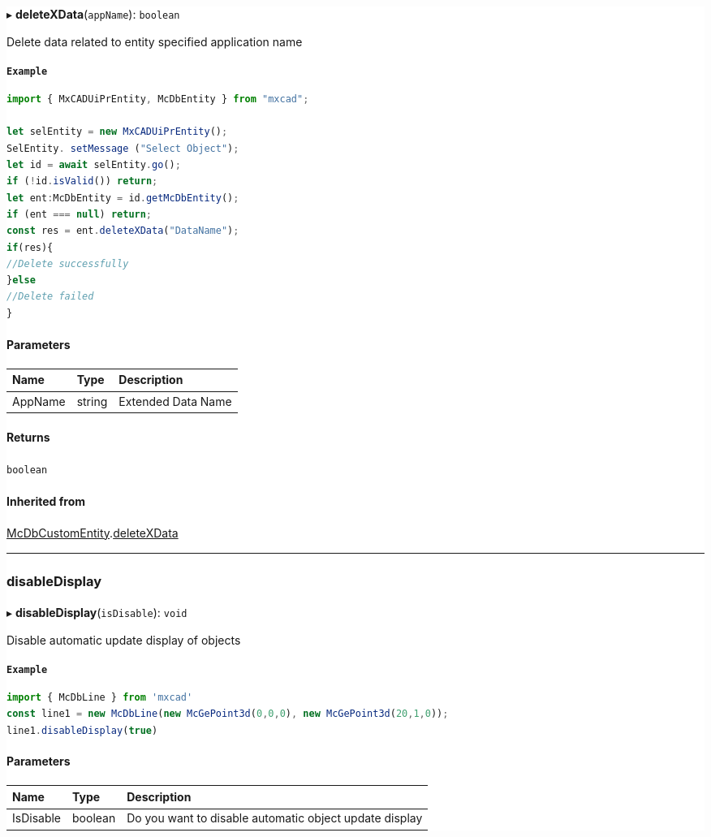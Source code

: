 ▸ **deleteXData**(`appName`): `boolean`

Delete data related to entity specified application name

**`Example`**

```ts
import { MxCADUiPrEntity, McDbEntity } from "mxcad";

let selEntity = new MxCADUiPrEntity();
SelEntity. setMessage ("Select Object");
let id = await selEntity.go();
if (!id.isValid()) return;
let ent:McDbEntity = id.getMcDbEntity();
if (ent === null) return;
const res = ent.deleteXData("DataName");
if(res){
//Delete successfully
}else
//Delete failed
}
```

#### Parameters

| Name | Type | Description |
| :------ | :------ | :------ |
|AppName | string | Extended Data Name|

#### Returns

`boolean`

#### Inherited from

[McDbCustomEntity](2d.McDbCustomEntity.md).[deleteXData](2d.McDbCustomEntity.md#deletexdata)

___

### disableDisplay

▸ **disableDisplay**(`isDisable`): `void`

Disable automatic update display of objects

**`Example`**

```ts
import { McDbLine } from 'mxcad'
const line1 = new McDbLine(new McGePoint3d(0,0,0), new McGePoint3d(20,1,0));
line1.disableDisplay(true)
```

#### Parameters

| Name | Type | Description |
| :------ | :------ | :------ |
|IsDisable | boolean | Do you want to disable automatic object update display|
